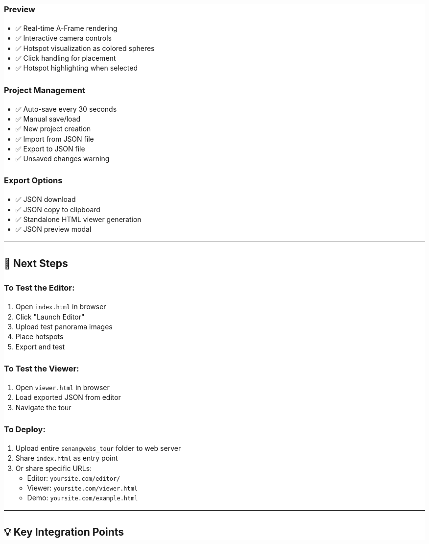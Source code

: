### Preview
- ✅ Real-time A-Frame rendering
- ✅ Interactive camera controls
- ✅ Hotspot visualization as colored spheres
- ✅ Click handling for placement
- ✅ Hotspot highlighting when selected

### Project Management
- ✅ Auto-save every 30 seconds
- ✅ Manual save/load
- ✅ New project creation
- ✅ Import from JSON file
- ✅ Export to JSON file
- ✅ Unsaved changes warning

### Export Options
- ✅ JSON download
- ✅ JSON copy to clipboard
- ✅ Standalone HTML viewer generation
- ✅ JSON preview modal

---

## 🚀 Next Steps

### To Test the Editor:
1. Open `index.html` in browser
2. Click "Launch Editor"
3. Upload test panorama images
4. Place hotspots
5. Export and test

### To Test the Viewer:
1. Open `viewer.html` in browser
2. Load exported JSON from editor
3. Navigate the tour

### To Deploy:
1. Upload entire `senangwebs_tour` folder to web server
2. Share `index.html` as entry point
3. Or share specific URLs:
   - Editor: `yoursite.com/editor/`
   - Viewer: `yoursite.com/viewer.html`
   - Demo: `yoursite.com/example.html`

---

## 💡 Key Integration Points
